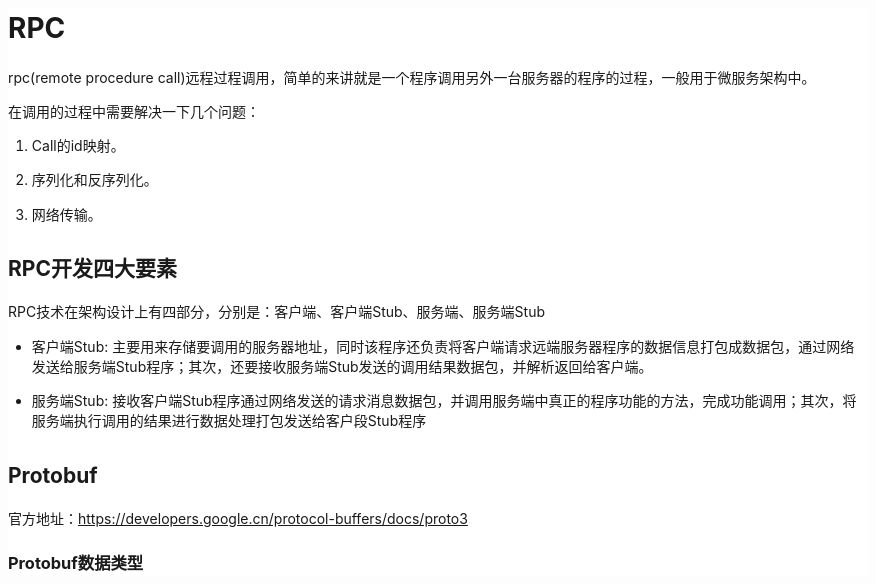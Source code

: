 # RPC

rpc(remote procedure call)远程过程调用，简单的来讲就是一个程序调用另外一台服务器的程序的过程，一般用于微服务架构中。

在调用的过程中需要解决一下几个问题： 
1. Call的id映射。

2. 序列化和反序列化。

3. 网络传输。

## RPC开发四大要素
RPC技术在架构设计上有四部分，分别是：客户端、客户端Stub、服务端、服务端Stub

- 客户端Stub: 主要用来存储要调用的服务器地址，同时该程序还负责将客户端请求远端服务器程序的数据信息打包成数据包，通过网络发送给服务端Stub程序；其次，还要接收服务端Stub发送的调用结果数据包，并解析返回给客户端。

- 服务端Stub: 接收客户端Stub程序通过网络发送的请求消息数据包，并调用服务端中真正的程序功能的方法，完成功能调用；其次，将服务端执行调用的结果进行数据处理打包发送给客户段Stub程序


## Protobuf
官方地址：https://developers.google.cn/protocol-buffers/docs/proto3

### Protobuf数据类型